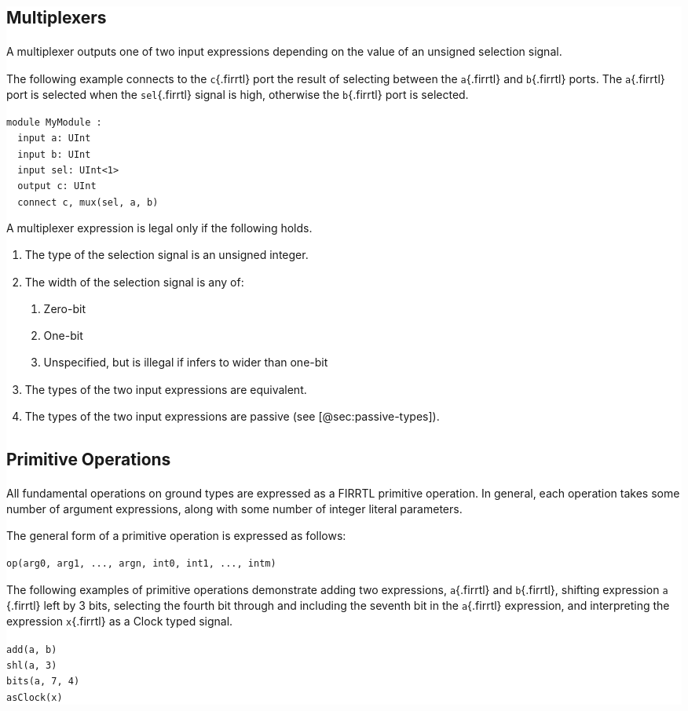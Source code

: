 ## Multiplexers

A multiplexer outputs one of two input expressions depending on the value of an
unsigned selection signal.

The following example connects to the `c`{.firrtl} port the result of selecting
between the `a`{.firrtl} and `b`{.firrtl} ports. The `a`{.firrtl} port is
selected when the `sel`{.firrtl} signal is high, otherwise the `b`{.firrtl} port
is selected.

``` firrtl
module MyModule :
  input a: UInt
  input b: UInt
  input sel: UInt<1>
  output c: UInt
  connect c, mux(sel, a, b)
```

A multiplexer expression is legal only if the following holds.

1. The type of the selection signal is an unsigned integer.

1. The width of the selection signal is any of:

    1. Zero-bit

    1. One-bit

    1. Unspecified, but is illegal if infers to wider than one-bit

1. The types of the two input expressions are equivalent.

1. The types of the two input expressions are passive (see
   [@sec:passive-types]).

## Primitive Operations

All fundamental operations on ground types are expressed as a FIRRTL primitive
operation. In general, each operation takes some number of argument expressions,
along with some number of integer literal parameters.

The general form of a primitive operation is expressed as follows:

``` firrtl
op(arg0, arg1, ..., argn, int0, int1, ..., intm)
```

The following examples of primitive operations demonstrate adding two
expressions, `a`{.firrtl} and `b`{.firrtl}, shifting expression `a`{.firrtl}
left by 3 bits, selecting the fourth bit through and including the seventh bit
in the `a`{.firrtl} expression, and interpreting the expression `x`{.firrtl} as
a Clock typed signal.

``` firrtl
add(a, b)
shl(a, 3)
bits(a, 7, 4)
asClock(x)
```
